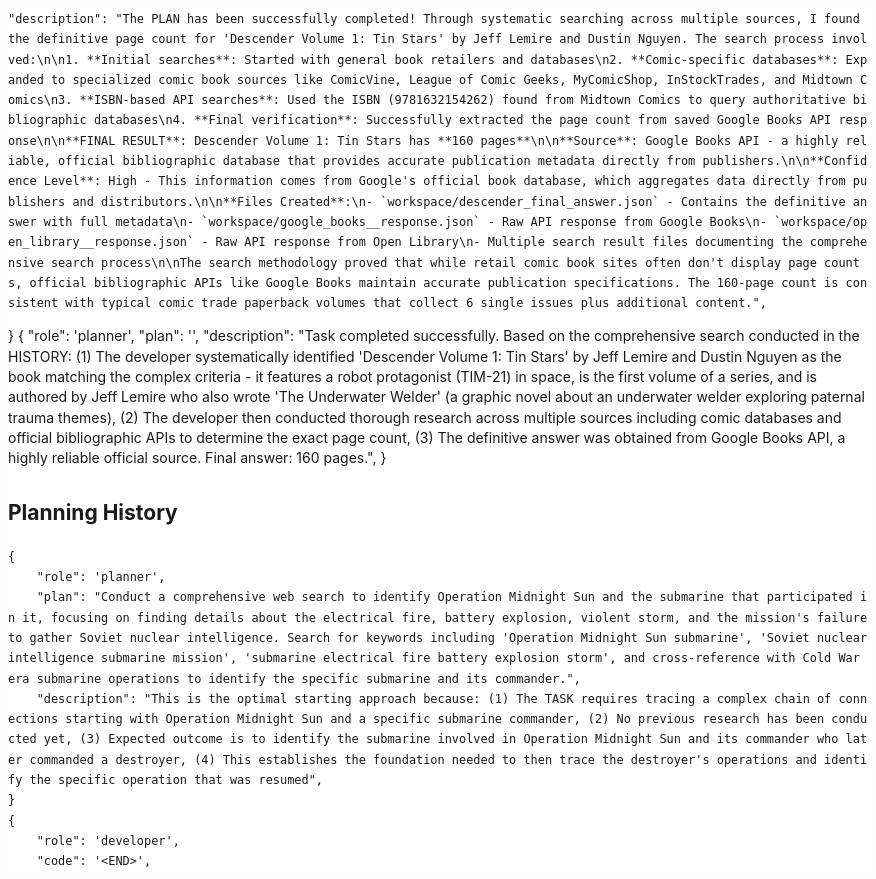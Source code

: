     "description": "The PLAN has been successfully completed! Through systematic searching across multiple sources, I found the definitive page count for 'Descender Volume 1: Tin Stars' by Jeff Lemire and Dustin Nguyen. The search process involved:\n\n1. **Initial searches**: Started with general book retailers and databases\n2. **Comic-specific databases**: Expanded to specialized comic book sources like ComicVine, League of Comic Geeks, MyComicShop, InStockTrades, and Midtown Comics\n3. **ISBN-based API searches**: Used the ISBN (9781632154262) found from Midtown Comics to query authoritative bibliographic databases\n4. **Final verification**: Successfully extracted the page count from saved Google Books API response\n\n**FINAL RESULT**: Descender Volume 1: Tin Stars has **160 pages**\n\n**Source**: Google Books API - a highly reliable, official bibliographic database that provides accurate publication metadata directly from publishers.\n\n**Confidence Level**: High - This information comes from Google's official book database, which aggregates data directly from publishers and distributors.\n\n**Files Created**:\n- `workspace/descender_final_answer.json` - Contains the definitive answer with full metadata\n- `workspace/google_books__response.json` - Raw API response from Google Books\n- `workspace/open_library__response.json` - Raw API response from Open Library\n- Multiple search result files documenting the comprehensive search process\n\nThe search methodology proved that while retail comic book sites often don't display page counts, official bibliographic APIs like Google Books maintain accurate publication specifications. The 160-page count is consistent with typical comic trade paperback volumes that collect 6 single issues plus additional content.",
}
{
    "role": 'planner',
    "plan": '<END>',
    "description": "Task completed successfully. Based on the comprehensive search conducted in the HISTORY: (1) The developer systematically identified 'Descender Volume 1: Tin Stars' by Jeff Lemire and Dustin Nguyen as the book matching the complex criteria - it features a robot protagonist (TIM-21) in space, is the first volume of a series, and is authored by Jeff Lemire who also wrote 'The Underwater Welder' (a graphic novel about an underwater welder exploring paternal trauma themes), (2) The developer then conducted thorough research across multiple sources including comic databases and official bibliographic APIs to determine the exact page count, (3) The definitive answer was obtained from Google Books API, a highly reliable official source. Final answer: 160 pages.",
}
```
```

## Planning History
```
{
    "role": 'planner',
    "plan": "Conduct a comprehensive web search to identify Operation Midnight Sun and the submarine that participated in it, focusing on finding details about the electrical fire, battery explosion, violent storm, and the mission's failure to gather Soviet nuclear intelligence. Search for keywords including 'Operation Midnight Sun submarine', 'Soviet nuclear intelligence submarine mission', 'submarine electrical fire battery explosion storm', and cross-reference with Cold War era submarine operations to identify the specific submarine and its commander.",
    "description": "This is the optimal starting approach because: (1) The TASK requires tracing a complex chain of connections starting with Operation Midnight Sun and a specific submarine commander, (2) No previous research has been conducted yet, (3) Expected outcome is to identify the submarine involved in Operation Midnight Sun and its commander who later commanded a destroyer, (4) This establishes the foundation needed to then trace the destroyer's operations and identify the specific operation that was resumed",
}
{
    "role": 'developer',
    "code": '<END>',
```